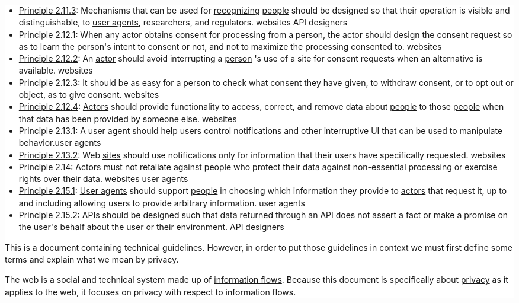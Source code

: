 - [Principle 2.11.3](https://www.w3.org/TR/2025/STMT-privacy-principles-20250515/#transparency-distinguishable): Mechanisms that can be used for [recognizing](https://www.w3.org/TR/2025/STMT-privacy-principles-20250515/#dfn-recognize) [people](https://www.w3.org/TR/2025/STMT-privacy-principles-20250515/#dfn-individual) should be designed so that their operation is visible and distinguishable, to [user agents](https://infra.spec.whatwg.org/#user-agent), researchers, and regulators. websites API designers
- [Principle 2.12.1](https://www.w3.org/TR/2025/STMT-privacy-principles-20250515/#principle-consent-user-preference): When any [actor](https://www.w3.org/TR/2025/STMT-privacy-principles-20250515/#dfn-actor) obtains [consent](https://www.w3.org/TR/2025/STMT-privacy-principles-20250515/#dfn-opt-in) for processing from a [person](https://www.w3.org/TR/2025/STMT-privacy-principles-20250515/#dfn-individual), the actor should design the consent request so as to learn the person's intent to consent or not, and not to maximize the processing consented to. websites
- [Principle 2.12.2](https://www.w3.org/TR/2025/STMT-privacy-principles-20250515/#principle-minimize-consent-requests): An [actor](https://www.w3.org/TR/2025/STMT-privacy-principles-20250515/#dfn-actor) should avoid interrupting a [person](https://www.w3.org/TR/2025/STMT-privacy-principles-20250515/#dfn-individual) 's use of a site for consent requests when an alternative is available. websites
- [Principle 2.12.3](https://www.w3.org/TR/2025/STMT-privacy-principles-20250515/#principle-consent-withdraw): It should be as easy for a [person](https://www.w3.org/TR/2025/STMT-privacy-principles-20250515/#dfn-individual) to check what consent they have given, to withdraw consent, or to opt out or object, as to give consent. websites
- [Principle 2.12.4](https://www.w3.org/TR/2025/STMT-privacy-principles-20250515/#principle-consent-otherpeople): [Actors](https://www.w3.org/TR/2025/STMT-privacy-principles-20250515/#dfn-actor) should provide functionality to access, correct, and remove data about [people](https://www.w3.org/TR/2025/STMT-privacy-principles-20250515/#dfn-individual) to those [people](https://www.w3.org/TR/2025/STMT-privacy-principles-20250515/#dfn-individual) when that data has been provided by someone else. websites
- [Principle 2.13.1](https://www.w3.org/TR/2025/STMT-privacy-principles-20250515/#principle-notifications-control): A [user agent](https://infra.spec.whatwg.org/#user-agent) should help users control notifications and other interruptive UI that can be used to manipulate behavior.user agents
- [Principle 2.13.2](https://www.w3.org/TR/2025/STMT-privacy-principles-20250515/#principle-notifications-context): Web [sites](https://html.spec.whatwg.org/multipage/browsers.html#site) should use notifications only for information that their users have specifically requested. websites
- [Principle 2.14](https://www.w3.org/TR/2025/STMT-privacy-principles-20250515/#principle-do-not-retaliate): [Actors](https://www.w3.org/TR/2025/STMT-privacy-principles-20250515/#dfn-actor) must not retaliate against [people](https://www.w3.org/TR/2025/STMT-privacy-principles-20250515/#dfn-individual) who protect their [data](https://www.w3.org/TR/2025/STMT-privacy-principles-20250515/#dfn-data) against non-essential [processing](https://www.w3.org/TR/2025/STMT-privacy-principles-20250515/#dfn-process) or exercise rights over their [data](https://www.w3.org/TR/2025/STMT-privacy-principles-20250515/#dfn-data). websites user agents
- [Principle 2.15.1](https://www.w3.org/TR/2025/STMT-privacy-principles-20250515/#principle-support-choosing-info): [User agents](https://infra.spec.whatwg.org/#user-agent) should support [people](https://www.w3.org/TR/2025/STMT-privacy-principles-20250515/#dfn-individual) in choosing which information they provide to [actors](https://www.w3.org/TR/2025/STMT-privacy-principles-20250515/#dfn-actor) that request it, up to and including allowing users to provide arbitrary information. user agents
- [Principle 2.15.2](https://www.w3.org/TR/2025/STMT-privacy-principles-20250515/#principle-no-facts-or-promises): APIs should be designed such that data returned through an API does not assert a fact or make a promise on the user's behalf about the user or their environment. API designers

This is a document containing technical guidelines. However, in order to put those guidelines in context we must first define some terms and explain what we mean by privacy.

The web is a social and technical system made up of [information flows](https://www.w3.org/TR/2025/STMT-privacy-principles-20250515/#dfn-information-flows). Because this document is specifically about [privacy](https://www.w3.org/TR/2025/STMT-privacy-principles-20250515/#dfn-privacy) as it applies to the web, it focuses on privacy with respect to information flows.
